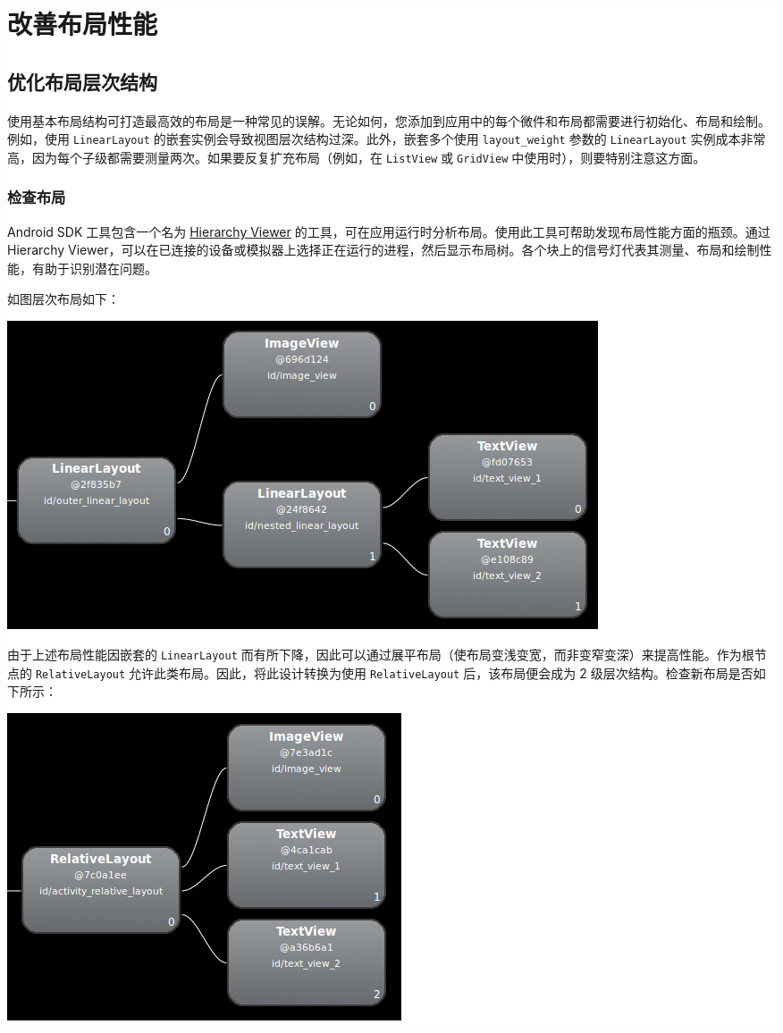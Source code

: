 # 改善布局性能

## 优化布局层次结构

使用基本布局结构可打造最高效的布局是一种常见的误解。无论如何，您添加到应用中的每个微件和布局都需要进行初始化、布局和绘制。例如，使用 `LinearLayout` 的嵌套实例会导致视图层次结构过深。此外，嵌套多个使用 `layout_weight` 参数的 `LinearLayout` 实例成本非常高，因为每个子级都需要测量两次。如果要反复扩充布局（例如，在 `ListView` 或 `GridView` 中使用时），则要特别注意这方面。

### 检查布局

Android SDK 工具包含一个名为 [Hierarchy Viewer](https://developer.android.google.cn/studio/profile/hierarchy-viewer) 的工具，可在应用运行时分析布局。使用此工具可帮助发现布局性能方面的瓶颈。通过 Hierarchy Viewer，可以在已连接的设备或模拟器上选择正在运行的进程，然后显示布局树。各个块上的信号灯代表其测量、布局和绘制性能，有助于识别潜在问题。

如图层次布局如下：

![img](改善布局性能.assets/hierarchy-linearlayout.png)

由于上述布局性能因嵌套的 `LinearLayout` 而有所下降，因此可以通过展平布局（使布局变浅变宽，而非变窄变深）来提高性能。作为根节点的 `RelativeLayout` 允许此类布局。因此，将此设计转换为使用 `RelativeLayout` 后，该布局便会成为 2 级层次结构。检查新布局是否如下所示：

![img](改善布局性能.assets/hierarchy-relativelayout.png)
